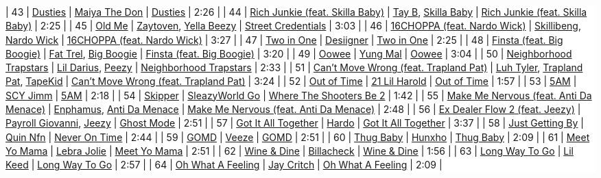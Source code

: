 | 43 | [Dusties](https://open.spotify.com/track/7kswp4MJqT6Ts9P0iVL3kg) | [Maiya The Don](https://open.spotify.com/artist/6S6u5pS5ywg7rv50rhpobQ) | [Dusties](https://open.spotify.com/album/07gLKffRhrhVRpgkqN6K28) | 2:26 |
| 44 | [Rich Junkie \(feat\. Skilla Baby\)](https://open.spotify.com/track/1YJ1ZgksxlYQEBy6cfhV7h) | [Tay B](https://open.spotify.com/artist/1bPS827zEKbtWhNcWUMTpO), [Skilla Baby](https://open.spotify.com/artist/1GVenmuuAtusi17LY6FvgI) | [Rich Junkie \(feat\. Skilla Baby\)](https://open.spotify.com/album/0uGdwXTZ9Eubd2JjpTGIb6) | 2:25 |
| 45 | [Old Me](https://open.spotify.com/track/4cSxiWOHD9yYPUWxQ7TwVl) | [Zaytoven](https://open.spotify.com/artist/1mceaxtjWdEmwoDVAlkC41), [Yella Beezy](https://open.spotify.com/artist/7kwCkEJ384PWm0UQW3hxjS) | [Street Credentials](https://open.spotify.com/album/4EF01c0W2zKOSR54Zym8l1) | 3:03 |
| 46 | [16CHOPPA \(feat\. Nardo Wick\)](https://open.spotify.com/track/0QyisrAtBYGswf8KTJkkFV) | [Skillibeng](https://open.spotify.com/artist/5FkUhnHQ0KC63549LHHtst), [Nardo Wick](https://open.spotify.com/artist/0Njy6yR9LykNKYg9yE23QN) | [16CHOPPA \(feat\. Nardo Wick\)](https://open.spotify.com/album/3oRxb1TVeDnj7XdvPa7eZk) | 3:27 |
| 47 | [Two in One](https://open.spotify.com/track/3EHQxxp6ronM53JLvD0PVO) | [Desiigner](https://open.spotify.com/artist/7pFeBzX627ff0VnN6bxPR4) | [Two in One](https://open.spotify.com/album/1Ynyn03pZHQoDcHkL0lUv0) | 2:25 |
| 48 | [Finsta \(feat\. Big Boogie\)](https://open.spotify.com/track/549FVHJDMSppqOQYg0hvdt) | [Fat Trel](https://open.spotify.com/artist/1SncSgYiDk2kCBBaXIYcwd), [Big Boogie](https://open.spotify.com/artist/372IgXgnCt4wlfumrMTIOs) | [Finsta \(feat\. Big Boogie\)](https://open.spotify.com/album/6vefuCd9t3K2Vwj9fNj1fG) | 3:20 |
| 49 | [Oowee](https://open.spotify.com/track/3KK7yTK1jSDXLPKDGEsc7c) | [Yung Mal](https://open.spotify.com/artist/6m0MLa2Q5RwIF8R7nwQkQ2) | [Oowee](https://open.spotify.com/album/5IUYuj8QpII4Ve2X8rXoLo) | 3:04 |
| 50 | [Neighborhood Trapstars](https://open.spotify.com/track/7zXZQEkHUclAqRTJXLIip4) | [Lil Darius](https://open.spotify.com/artist/2QFzplw4w06o3HuBhjrPnn), [Peezy](https://open.spotify.com/artist/6lOaHNmL3l3hKDGNf0egfs) | [Neighborhood Trapstars](https://open.spotify.com/album/1MiESrjwiTznQNnptHeaDD) | 2:33 |
| 51 | [Can’t Move Wrong \(feat\. Trapland Pat\)](https://open.spotify.com/track/082vuRNCVzdakvsW0P1F8Q) | [Luh Tyler](https://open.spotify.com/artist/1K15GRZZATsCJyGJ4bYiEz), [Trapland Pat](https://open.spotify.com/artist/6qvfzsfzCPEpVfY2EuqUQZ), [TapeKid](https://open.spotify.com/artist/4ErsqECs4ziVDK1GpdEtcS) | [Can’t Move Wrong \(feat\. Trapland Pat\)](https://open.spotify.com/album/7st6zjgHJkEIWN0IZIy1ud) | 3:24 |
| 52 | [Out of Time](https://open.spotify.com/track/27feJmQBpvsnW4tC4M7pw4) | [21 Lil Harold](https://open.spotify.com/artist/6X9Dt3dsZDeWzMBfekaoPB) | [Out of Time](https://open.spotify.com/album/72SRRaSf8OEru4ewgAK0UM) | 1:57 |
| 53 | [5AM](https://open.spotify.com/track/3gYut1o4Wp1yPtpw8vLymj) | [SCY Jimm](https://open.spotify.com/artist/5vhUGtJ92TFdOlyZMDCXyT) | [5AM](https://open.spotify.com/album/0OV7ADd4vn1iTdB1h3g0R9) | 2:18 |
| 54 | [Skipper](https://open.spotify.com/track/2IEAEeX4LtxiYPdqt0C08y) | [SleazyWorld Go](https://open.spotify.com/artist/7FOQfJbC3e4GNoheojERnF) | [Where The Shooters Be 2](https://open.spotify.com/album/3Dh9beBJOjHIeIvwJBGgcf) | 1:42 |
| 55 | [Make Me Nervous \(feat\. Anti Da Menace\)](https://open.spotify.com/track/5nd9cGp2QPZCPxAgbHSIXS) | [Enphamus](https://open.spotify.com/artist/1YuG9W2X7E1yLwM0qDeGUb), [Anti Da Menace](https://open.spotify.com/artist/7jkEdcZtIMWXlEM5sgZ2uK) | [Make Me Nervous \(feat\. Anti Da Menace\)](https://open.spotify.com/album/57eod4jx8GoSR4KqP0k4q0) | 2:48 |
| 56 | [Ex Dealer Flow 2 \(feat\. Jeezy\)](https://open.spotify.com/track/3uQomGKwOomTBnuwWs9RGd) | [Payroll Giovanni](https://open.spotify.com/artist/6q2peHL8h2vUGvWNbsIjii), [Jeezy](https://open.spotify.com/artist/4yBK75WVCQXej1p04GWqxH) | [Ghost Mode](https://open.spotify.com/album/5bEfOL1sP6CiGnWSCSAOlL) | 2:51 |
| 57 | [Got It All Together](https://open.spotify.com/track/6iboKNppLWqTK78zVs7h7M) | [Hardo](https://open.spotify.com/artist/3ohrdimoWGwbjGMOnTDoUJ) | [Got It All Together](https://open.spotify.com/album/4UcNYKFV1pQ9OeO1i703Xc) | 3:37 |
| 58 | [Just Getting By](https://open.spotify.com/track/1PoBUMid74DdWs6CzlM2oL) | [Quin Nfn](https://open.spotify.com/artist/3M1quhETLChtt9NHKVaajX) | [Never On Time](https://open.spotify.com/album/7ahn5M0aOm7w6vrgK8IIJq) | 2:44 |
| 59 | [GOMD](https://open.spotify.com/track/6qlQIOubQeiG3byhhqwPfU) | [Veeze](https://open.spotify.com/artist/0B3kMiB21aPQlKumGDr4c7) | [GOMD](https://open.spotify.com/album/6vTsqrGv80CCBH5b2rGMJS) | 2:51 |
| 60 | [Thug Baby](https://open.spotify.com/track/2nEyZM4iSPuee4dYpedJ4t) | [Hunxho](https://open.spotify.com/artist/508weSx4HBumrGggFmc7br) | [Thug Baby](https://open.spotify.com/album/7tCNeY4GFxcqThtHuiq6nq) | 2:09 |
| 61 | [Meet Yo Mama](https://open.spotify.com/track/1YPQlOn1f25xaTF3oXM1bS) | [Lebra Jolie](https://open.spotify.com/artist/3ej8SuMJzEgwFLe2lCBikV) | [Meet Yo Mama](https://open.spotify.com/album/1t07LZKfClXuSIoUiZcO2E) | 2:51 |
| 62 | [Wine & Dine](https://open.spotify.com/track/7jqgrSK9y7N1P18NpZxJLn) | [Billacheck](https://open.spotify.com/artist/4UfNNfhp5pt4iQcF4TMKMH) | [Wine & Dine](https://open.spotify.com/album/321nxe0W26ka2fIlvWUUYj) | 1:56 |
| 63 | [Long Way To Go](https://open.spotify.com/track/2Byc1LTfTpxgn8WOyLMuOR) | [Lil Keed](https://open.spotify.com/artist/3uJx5SnOM59Li7lCxA3b29) | [Long Way To Go](https://open.spotify.com/album/1wACKr1ONK3i1w4eHML0yA) | 2:57 |
| 64 | [Oh What A Feeling](https://open.spotify.com/track/4E5gMun6nSKQJg5EqU2QhH) | [Jay Critch](https://open.spotify.com/artist/6Av6GMCOznZIlHuNcBWgf4) | [Oh What A Feeling](https://open.spotify.com/album/1MbLGJJIJ3Q8KlISw4YwCf) | 2:09 |